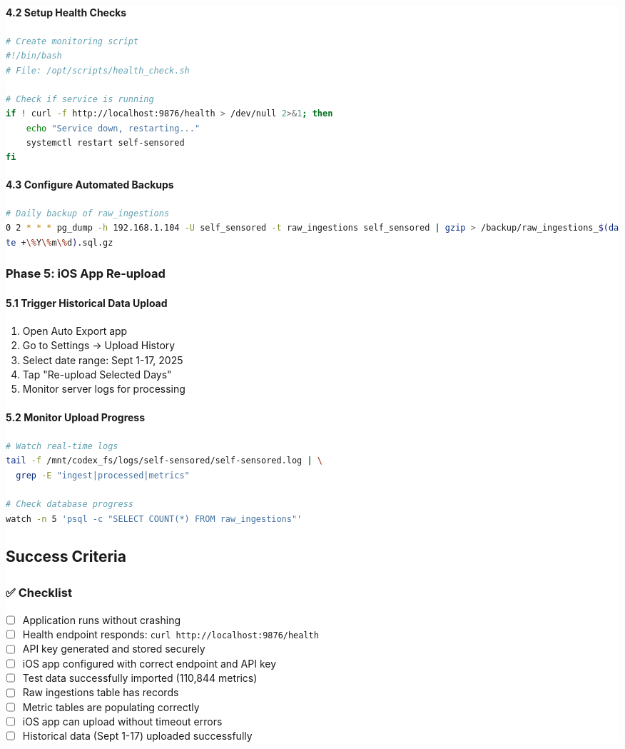 #### 4.2 Setup Health Checks
```bash
# Create monitoring script
#!/bin/bash
# File: /opt/scripts/health_check.sh

# Check if service is running
if ! curl -f http://localhost:9876/health > /dev/null 2>&1; then
    echo "Service down, restarting..."
    systemctl restart self-sensored
fi
```

#### 4.3 Configure Automated Backups
```bash
# Daily backup of raw_ingestions
0 2 * * * pg_dump -h 192.168.1.104 -U self_sensored -t raw_ingestions self_sensored | gzip > /backup/raw_ingestions_$(date +\%Y\%m\%d).sql.gz
```

### Phase 5: iOS App Re-upload

#### 5.1 Trigger Historical Data Upload
1. Open Auto Export app
2. Go to Settings → Upload History
3. Select date range: Sept 1-17, 2025
4. Tap "Re-upload Selected Days"
5. Monitor server logs for processing

#### 5.2 Monitor Upload Progress
```bash
# Watch real-time logs
tail -f /mnt/codex_fs/logs/self-sensored/self-sensored.log | \
  grep -E "ingest|processed|metrics"

# Check database progress
watch -n 5 'psql -c "SELECT COUNT(*) FROM raw_ingestions"'
```

## Success Criteria

### ✅ Checklist
- [ ] Application runs without crashing
- [ ] Health endpoint responds: `curl http://localhost:9876/health`
- [ ] API key generated and stored securely
- [ ] iOS app configured with correct endpoint and API key
- [ ] Test data successfully imported (110,844 metrics)
- [ ] Raw ingestions table has records
- [ ] Metric tables are populating correctly
- [ ] iOS app can upload without timeout errors
- [ ] Historical data (Sept 1-17) uploaded successfully
